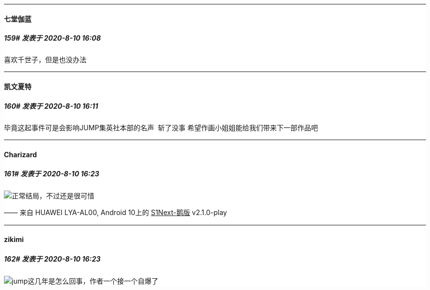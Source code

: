 




*****

####  七堂伽蓝  
##### 159#       发表于 2020-8-10 16:08




喜欢千世子，但是也没办法







*****

####  凯文夏特  
##### 160#       发表于 2020-8-10 16:11




毕竟这起事件可是会影响JUMP集英社本部的名声  斩了没事 希望作画小姐姐能给我们带来下一部作品吧







*****

####  Charizard  
##### 161#       发表于 2020-8-10 16:23



<img src="https://static.saraba1st.com/image/smiley/face2017/001.png" referrerpolicy="no-referrer">正常结局，不过还是很可惜

—— 来自 HUAWEI LYA-AL00, Android 10上的 [S1Next-鹅版](https://github.com/ykrank/S1-Next/releases) v2.1.0-play







*****

####  zikimi  
##### 162#       发表于 2020-8-10 16:23



<img src="https://static.saraba1st.com/image/smiley/face2017/217.gif" referrerpolicy="no-referrer">jump这几年是怎么回事，作者一个接一个自爆了






